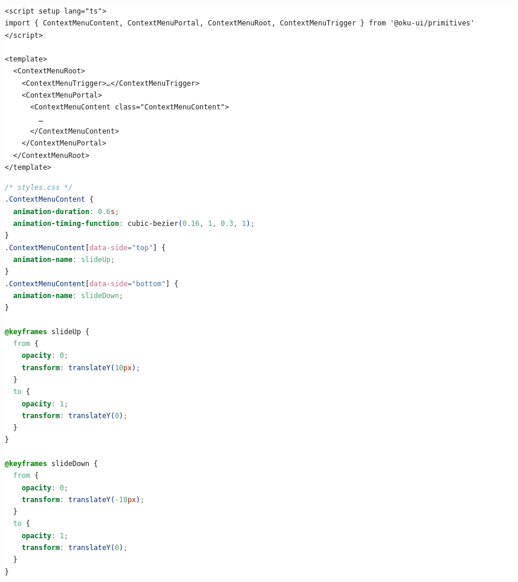 ```vue line=9
<script setup lang="ts">
import { ContextMenuContent, ContextMenuPortal, ContextMenuRoot, ContextMenuTrigger } from '@oku-ui/primitives'
</script>

<template>
  <ContextMenuRoot>
    <ContextMenuTrigger>…</ContextMenuTrigger>
    <ContextMenuPortal>
      <ContextMenuContent class="ContextMenuContent">
        …
      </ContextMenuContent>
    </ContextMenuPortal>
  </ContextMenuRoot>
</template>
```

```css line=6-11
/* styles.css */
.ContextMenuContent {
  animation-duration: 0.6s;
  animation-timing-function: cubic-bezier(0.16, 1, 0.3, 1);
}
.ContextMenuContent[data-side="top"] {
  animation-name: slideUp;
}
.ContextMenuContent[data-side="bottom"] {
  animation-name: slideDown;
}

@keyframes slideUp {
  from {
    opacity: 0;
    transform: translateY(10px);
  }
  to {
    opacity: 1;
    transform: translateY(0);
  }
}

@keyframes slideDown {
  from {
    opacity: 0;
    transform: translateY(-10px);
  }
  to {
    opacity: 1;
    transform: translateY(0);
  }
}
```
